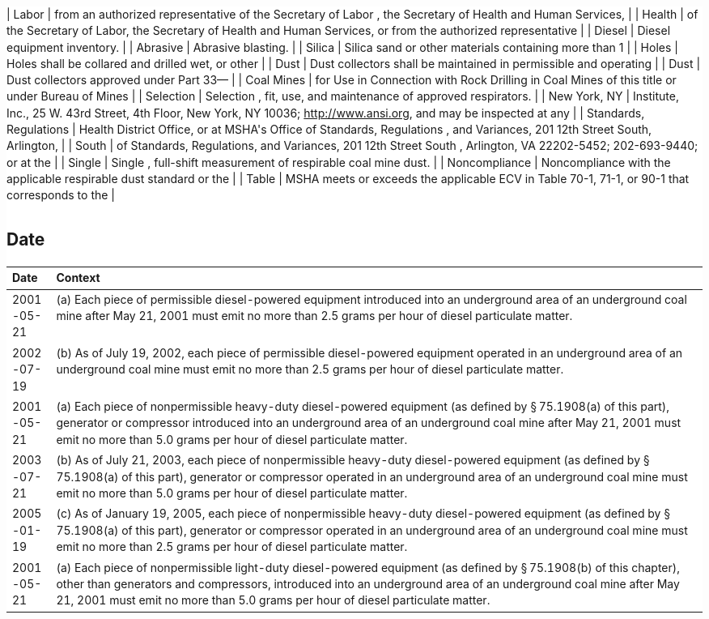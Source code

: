 | Labor                  | from an authorized representative of the Secretary of Labor , the Secretary of Health and Human Services,                      |
| Health                 | of the Secretary of Labor, the Secretary of Health and Human Services, or from the authorized representative                   |
| Diesel                 | Diesel  equipment inventory.                                                                                                   |
| Abrasive               | Abrasive  blasting.                                                                                                            |
| Silica                 | Silica sand or other materials containing more than 1                                                                          |
| Holes                  | Holes shall be collared and drilled wet, or other                                                                              |
| Dust                   | Dust collectors shall be maintained in permissible and operating                                                               |
| Dust                   | Dust  collectors approved under Part 33&#8212;                                                                                 |
| Coal Mines             | for Use in Connection with Rock Drilling in Coal Mines of this title or under Bureau of Mines                                  |
| Selection              | Selection , fit, use, and maintenance of approved respirators.                                                                 |
| New York, NY           | Institute, Inc., 25 W. 43rd Street, 4th Floor, New York, NY 10036; http://www.ansi.org, and may be inspected at any            |
| Standards, Regulations | Health District Office, or at MSHA's Office of Standards, Regulations , and Variances, 201 12th Street South, Arlington,       |
| South                  | of Standards, Regulations, and Variances, 201 12th Street South , Arlington, VA 22202-5452; 202-693-9440; or at the            |
| Single                 | Single , full-shift measurement of respirable coal mine dust.                                                                  |
| Noncompliance          | Noncompliance with the applicable respirable dust standard or the                                                              |
| Table                  | MSHA meets or exceeds the applicable ECV in Table 70-1, 71-1, or 90-1 that corresponds to the                                  |


## Date

| Date       | Context                                                                                                                                                                                                                                                                                                                                                                                                  |
|:-----------|:---------------------------------------------------------------------------------------------------------------------------------------------------------------------------------------------------------------------------------------------------------------------------------------------------------------------------------------------------------------------------------------------------------|
| 2001-05-21 | (a) Each piece of permissible diesel-powered equipment introduced into an underground area of an underground coal mine after May 21, 2001 must emit no more than 2.5 grams per hour of diesel particulate matter.                                                                                                                                                                                        |
| 2002-07-19 | (b) As of July 19, 2002, each piece of permissible diesel-powered equipment operated in an underground area of an underground coal mine must emit no more than 2.5 grams per hour of diesel particulate matter.                                                                                                                                                                                          |
| 2001-05-21 | (a) Each piece of nonpermissible heavy-duty diesel-powered equipment (as defined by &#167;&#8201;75.1908(a) of this part), generator or compressor introduced into an underground area of an underground coal mine after May 21, 2001 must emit no more than 5.0 grams per hour of diesel particulate matter.                                                                                            |
| 2003-07-21 | (b) As of July 21, 2003, each piece of nonpermissible heavy-duty diesel-powered equipment (as defined by &#167;&#8201;75.1908(a) of this part), generator or compressor operated in an underground area of an underground coal mine must emit no more than 5.0 grams per hour of diesel particulate matter.                                                                                              |
| 2005-01-19 | (c) As of January 19, 2005, each piece of nonpermissible heavy-duty diesel-powered equipment (as defined by &#167;&#8201;75.1908(a) of this part), generator or compressor operated in an underground area of an underground coal mine must emit no more than 2.5 grams per hour of diesel particulate matter.                                                                                           |
| 2001-05-21 | (a) Each piece of nonpermissible light-duty diesel-powered equipment (as defined by &#167;&#8201;75.1908(b) of this chapter), other than generators and compressors, introduced into an underground area of an underground coal mine after May 21, 2001 must emit no more than 5.0 grams per hour of diesel particulate matter.                                                                          |